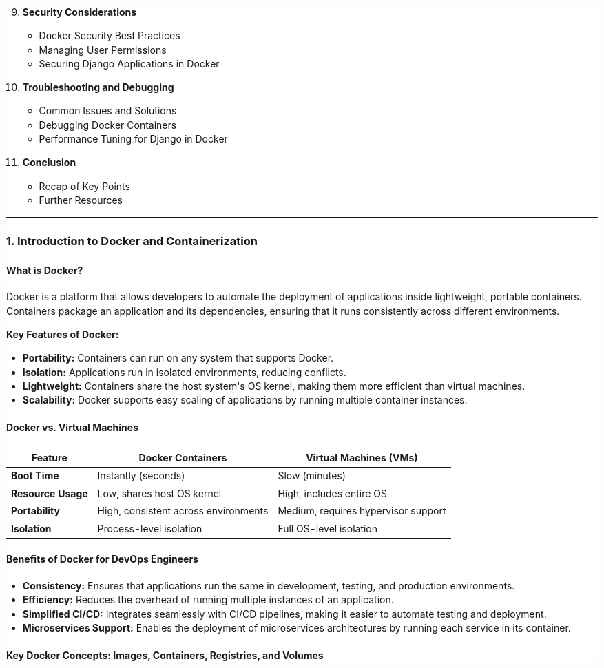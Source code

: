 9. **Security Considerations**
   - Docker Security Best Practices
   - Managing User Permissions
   - Securing Django Applications in Docker

10. **Troubleshooting and Debugging**
    - Common Issues and Solutions
    - Debugging Docker Containers
    - Performance Tuning for Django in Docker

11. **Conclusion**
    - Recap of Key Points
    - Further Resources

---

### 1. Introduction to Docker and Containerization

#### What is Docker?

Docker is a platform that allows developers to automate the deployment of applications inside lightweight, portable containers. Containers package an application and its dependencies, ensuring that it runs consistently across different environments.

**Key Features of Docker:**
- **Portability:** Containers can run on any system that supports Docker.
- **Isolation:** Applications run in isolated environments, reducing conflicts.
- **Lightweight:** Containers share the host system's OS kernel, making them more efficient than virtual machines.
- **Scalability:** Docker supports easy scaling of applications by running multiple container instances.

#### Docker vs. Virtual Machines

| **Feature**       | **Docker Containers**                      | **Virtual Machines (VMs)**             |
|-------------------|--------------------------------------------|----------------------------------------|
| **Boot Time**     | Instantly (seconds)                        | Slow (minutes)                         |
| **Resource Usage**| Low, shares host OS kernel                 | High, includes entire OS               |
| **Portability**   | High, consistent across environments       | Medium, requires hypervisor support    |
| **Isolation**     | Process-level isolation                    | Full OS-level isolation                |

#### Benefits of Docker for DevOps Engineers

- **Consistency:** Ensures that applications run the same in development, testing, and production environments.
- **Efficiency:** Reduces the overhead of running multiple instances of an application.
- **Simplified CI/CD:** Integrates seamlessly with CI/CD pipelines, making it easier to automate testing and deployment.
- **Microservices Support:** Enables the deployment of microservices architectures by running each service in its container.

#### Key Docker Concepts: Images, Containers, Registries, and Volumes
